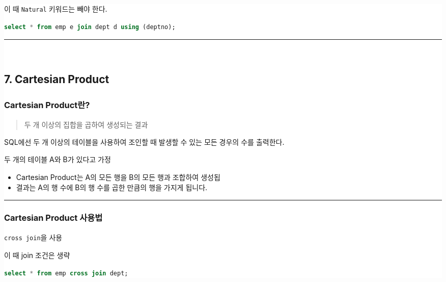 이 때 `Natural` 키워드는 빼야 한다.

```sql
select * from emp e join dept d using (deptno);
```

<hr><br>

## 7. Cartesian Product

### Cartesian Product란?

> 두 개 이상의 집합을 곱하여 생성되는 결과

SQL에선 두 개 이상의 테이블을 사용하여 조인할 때 발생할 수 있는 모든 경우의 수를 출력한다.

두 개의 테이블 A와 B가 있다고 가정

- Cartesian Product는 A의 모든 행을 B의 모든 행과 조합하여 생성됩
- 결과는 A의 행 수에 B의 행 수를 곱한 만큼의 행을 가지게 됩니다.
  
<hr>

### Cartesian Product 사용법

`cross join`을 사용

이 때 join 조건은 생략

```sql
select * from emp cross join dept;
```
